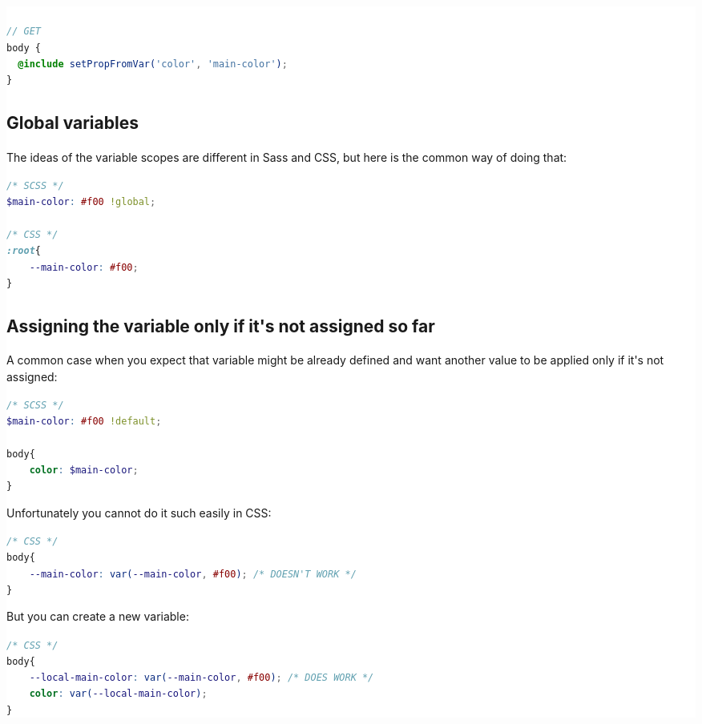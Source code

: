 ```scss

// GET
body {
  @include setPropFromVar('color', 'main-color');
}
```

## Global variables

The ideas of the variable scopes are different in Sass and CSS,
but here is the common way of doing that:
 
```scss
/* SCSS */
$main-color: #f00 !global;

/* CSS */
:root{
    --main-color: #f00;
}
```

## Assigning the variable only if it's not assigned so far

A common case when you expect that variable might be already defined and
want another value to be applied only if it's not assigned:

```scss
/* SCSS */
$main-color: #f00 !default;

body{
    color: $main-color;
}
```

Unfortunately you cannot do it such easily in CSS:

```css
/* CSS */
body{
    --main-color: var(--main-color, #f00); /* DOESN'T WORK */
}
```

But you can create a new variable:

```css
/* CSS */
body{
    --local-main-color: var(--main-color, #f00); /* DOES WORK */
    color: var(--local-main-color);
}
```
